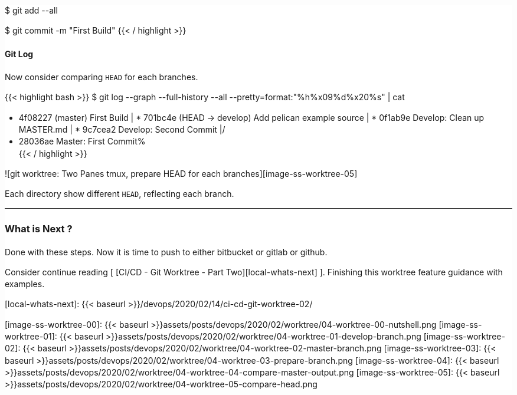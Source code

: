 $ git add --all

$ git commit -m "First Build"
{{< / highlight >}}

#### Git Log

Now consider comparing `HEAD` for each branches.

{{< highlight bash >}}
$ git log --graph --full-history --all --pretty=format:"%h%x09%d%x20%s" | cat
* 4f08227	 (master) First Build
| * 701bc4e	 (HEAD -> develop) Add pelican example source
| * 0f1ab9e	 Develop: Clean up MASTER.md
| * 9c7cea2	 Develop: Second Commit
|/  
* 28036ae	 Master: First Commit%   
{{< / highlight >}}

![git worktree: Two Panes tmux, prepare HEAD for each branches][image-ss-worktree-05]

Each directory show different `HEAD`, reflecting each branch.

-- -- --

### What is Next ?

Done with these steps.
Now it is time to push to either bitbucket or gitlab or github.

Consider continue reading [ [CI/CD - Git Worktree - Part Two][local-whats-next] ].
Finishing this worktree feature guidance with examples.

[//]: <> ( -- -- -- links below -- -- -- )

[local-whats-next]:         {{< baseurl >}}/devops/2020/02/14/ci-cd-git-worktree-02/

[image-ss-worktree-00]:     {{< baseurl >}}assets/posts/devops/2020/02/worktree/04-worktree-00-nutshell.png
[image-ss-worktree-01]:     {{< baseurl >}}assets/posts/devops/2020/02/worktree/04-worktree-01-develop-branch.png
[image-ss-worktree-02]:     {{< baseurl >}}assets/posts/devops/2020/02/worktree/04-worktree-02-master-branch.png
[image-ss-worktree-03]:     {{< baseurl >}}assets/posts/devops/2020/02/worktree/04-worktree-03-prepare-branch.png
[image-ss-worktree-04]:     {{< baseurl >}}assets/posts/devops/2020/02/worktree/04-worktree-04-compare-master-output.png
[image-ss-worktree-05]:     {{< baseurl >}}assets/posts/devops/2020/02/worktree/04-worktree-05-compare-head.png
